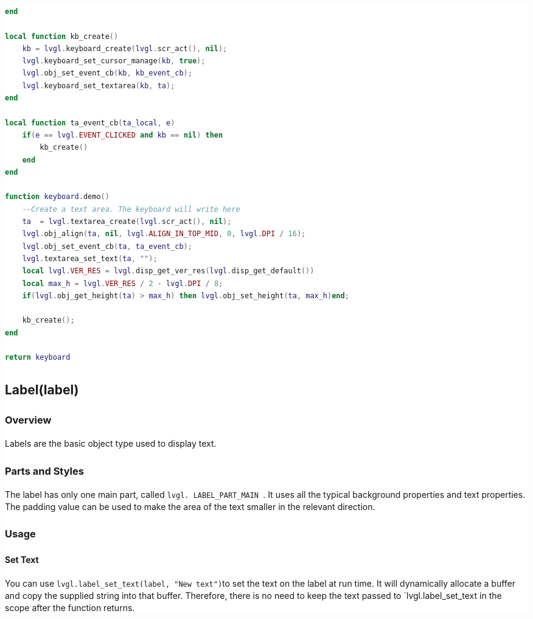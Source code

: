 ```lua
end

local function kb_create()
    kb = lvgl.keyboard_create(lvgl.scr_act(), nil);
    lvgl.keyboard_set_cursor_manage(kb, true);
    lvgl.obj_set_event_cb(kb, kb_event_cb);
    lvgl.keyboard_set_textarea(kb, ta);
end

local function ta_event_cb(ta_local, e)
    if(e == lvgl.EVENT_CLICKED and kb == nil) then
        kb_create()
    end
end

function keyboard.demo()
    --Create a text area. The keyboard will write here
    ta  = lvgl.textarea_create(lvgl.scr_act(), nil);
    lvgl.obj_align(ta, nil, lvgl.ALIGN_IN_TOP_MID, 0, lvgl.DPI / 16);
    lvgl.obj_set_event_cb(ta, ta_event_cb);
    lvgl.textarea_set_text(ta, "");
    local lvgl.VER_RES = lvgl.disp_get_ver_res(lvgl.disp_get_default())
    local max_h = lvgl.VER_RES / 2 - lvgl.DPI / 8;
    if(lvgl.obj_get_height(ta) > max_h) then lvgl.obj_set_height(ta, max_h)end;

    kb_create();
end

return keyboard

```



## Label(label)

### Overview

Labels are the basic object type used to display text.

### Parts and Styles

The label has only one main part, called `lvgl. LABEL_PART_MAIN `. It uses all the typical background properties and text properties. The padding value can be used to make the area of the text smaller in the relevant direction.

### Usage

#### Set Text

You can use `lvgl.label_set_text(label, "New text")`to set the text on the label at run time. It will dynamically allocate a buffer and copy the supplied string into that buffer. Therefore, there is no need to keep the text passed to `lvgl.label_set_text in the scope after the function returns.
